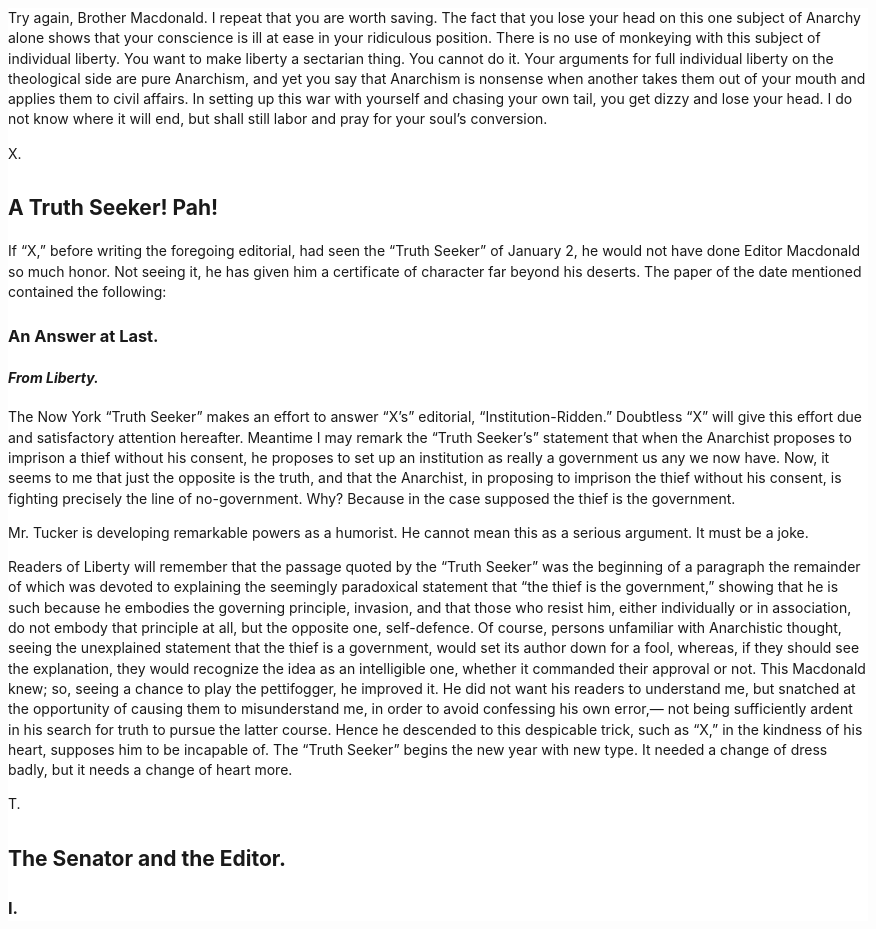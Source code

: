 Try again, Brother Macdonald. I repeat that you are worth saving. The fact that you lose your head on this one subject of Anarchy alone shows that your conscience is ill at ease in your ridiculous position. There is no use of monkeying with this subject of individual liberty. You want to make liberty a sectarian thing. You cannot do it. Your arguments for full individual liberty on the theological side are pure Anarchism, and yet you say that Anarchism is nonsense when another takes them out of your mouth and applies them to civil affairs. In setting up this war with yourself and chasing your own tail, you get dizzy and lose your head. I do not know where it will end, but shall still labor and pray for your soul’s conversion.

X\.

## A Truth Seeker! Pah!

If “X,” before writing the foregoing editorial, had seen the “Truth Seeker” of January 2, he would not have done Editor Macdonald so much honor. Not seeing it, he has given him a certificate of character far beyond his deserts. The paper of the date mentioned contained the following:

### An Answer at Last.

#### *From Liberty.*

The Now York “Truth Seeker” makes an effort to answer “X’s” editorial, “Institution-Ridden.” Doubtless “X” will give this effort due and satisfactory attention hereafter. Meantime I may remark the “Truth Seeker’s” statement that when the Anarchist proposes to imprison a thief without his consent, he proposes to set up an institution as really a government us any we now have. Now, it seems to me that just the opposite is the truth, and that the Anarchist, in proposing to imprison the thief without his consent, is fighting precisely the line of no-government. Why? Because in the case supposed the thief is the government.

Mr. Tucker is developing remarkable powers as a humorist. He cannot mean this as a serious argument. It must be a joke.

Readers of Liberty will remember that the passage quoted by the “Truth Seeker” was the beginning of a paragraph the remainder of which was devoted to explaining the seemingly paradoxical statement that “the thief is the government,” showing that he is such because he embodies the governing principle, invasion, and that those who resist him, either individually or in association, do not embody that principle at all, but the opposite one, self-defence. Of course, persons unfamiliar with Anarchistic thought, seeing the unexplained statement that the thief is a government, would set its author down for a fool, whereas, if they should see the explanation, they would recognize the idea as an intelligible one, whether it commanded their approval or not. This Macdonald knew; so, seeing a chance to play the pettifogger, he improved it. He did not want his readers to understand me, but snatched at the opportunity of causing them to misunderstand me, in order to avoid confessing his own error,— not being sufficiently ardent in his search for truth to pursue the latter course. Hence he descended to this despicable trick, such as “X,” in the kindness of his heart, supposes him to be incapable of. The “Truth Seeker” begins the new year with new type. It needed a change of dress badly, but it needs a change of heart more.

T\.

## The Senator and the Editor.

### I.
